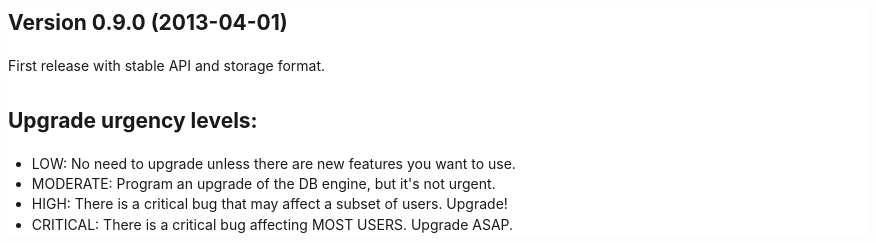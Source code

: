 
Version 0.9.0 (2013-04-01)
-------------------------

First release with stable API and storage format.



Upgrade urgency levels:
----------------------

* LOW:      No need to upgrade unless there are new features you want to use.
* MODERATE: Program an upgrade of the DB engine, but it's not urgent.
* HIGH:     There is a critical bug that may affect a subset of users. Upgrade!
* CRITICAL: There is a critical bug affecting MOST USERS. Upgrade ASAP.

